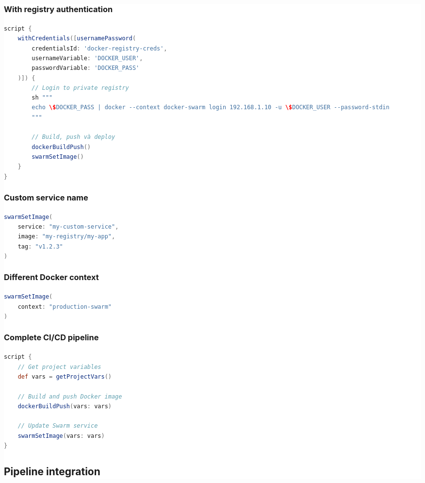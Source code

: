 ### With registry authentication
```groovy
script {
    withCredentials([usernamePassword(
        credentialsId: 'docker-registry-creds',
        usernameVariable: 'DOCKER_USER',
        passwordVariable: 'DOCKER_PASS'
    )]) {
        // Login to private registry
        sh """
        echo \$DOCKER_PASS | docker --context docker-swarm login 192.168.1.10 -u \$DOCKER_USER --password-stdin
        """

        // Build, push và deploy
        dockerBuildPush()
        swarmSetImage()
    }
}
```

### Custom service name
```groovy
swarmSetImage(
    service: "my-custom-service",
    image: "my-registry/my-app",
    tag: "v1.2.3"
)
```

### Different Docker context
```groovy
swarmSetImage(
    context: "production-swarm"
)
```

### Complete CI/CD pipeline
```groovy
script {
    // Get project variables
    def vars = getProjectVars()

    // Build and push Docker image
    dockerBuildPush(vars: vars)

    // Update Swarm service
    swarmSetImage(vars: vars)
}
```

## Pipeline integration
